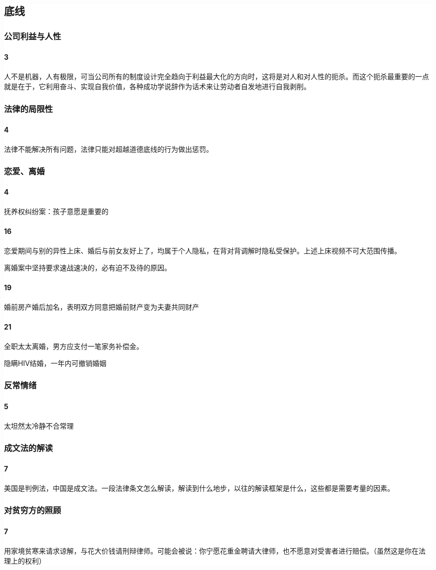 ## 底线

### 公司利益与人性

#### 3

人不是机器，人有极限，可当公司所有的制度设计完全趋向于利益最大化的方向时，这将是对人和对人性的扼杀。而这个扼杀最重要的一点就是在于，它利用奋斗、实现自我价值，各种成功学说辞作为话术来让劳动者自发地进行自我剥削。

### 法律的局限性

#### 4

法律不能解决所有问题，法律只能对超越道德底线的行为做出惩罚。

### 恋爱、离婚

#### 4

抚养权纠纷案：孩子意愿是重要的

#### 16

恋爱期间与别的异性上床、婚后与前女友好上了，均属于个人隐私，在背对背调解时隐私受保护。上述上床视频不可大范围传播。

离婚案中坚持要求速战速决的，必有迫不及待的原因。

#### 19

婚前房产婚后加名，表明双方同意把婚前财产变为夫妻共同财产

#### 21

全职太太离婚，男方应支付一笔家务补偿金。

隐瞒HIV结婚，一年内可撤销婚姻

### 反常情绪

#### 5

太坦然太冷静不合常理

### 成文法的解读

#### 7

美国是判例法，中国是成文法。一段法律条文怎么解读，解读到什么地步，以往的解读框架是什么，这些都是需要考量的因素。

### 对贫穷方的照顾

#### 7

用家境贫寒来请求谅解，与花大价钱请刑辩律师。可能会被说：你宁愿花重金聘请大律师，也不愿意对受害者进行赔偿。（虽然这是你在法理上的权利）
